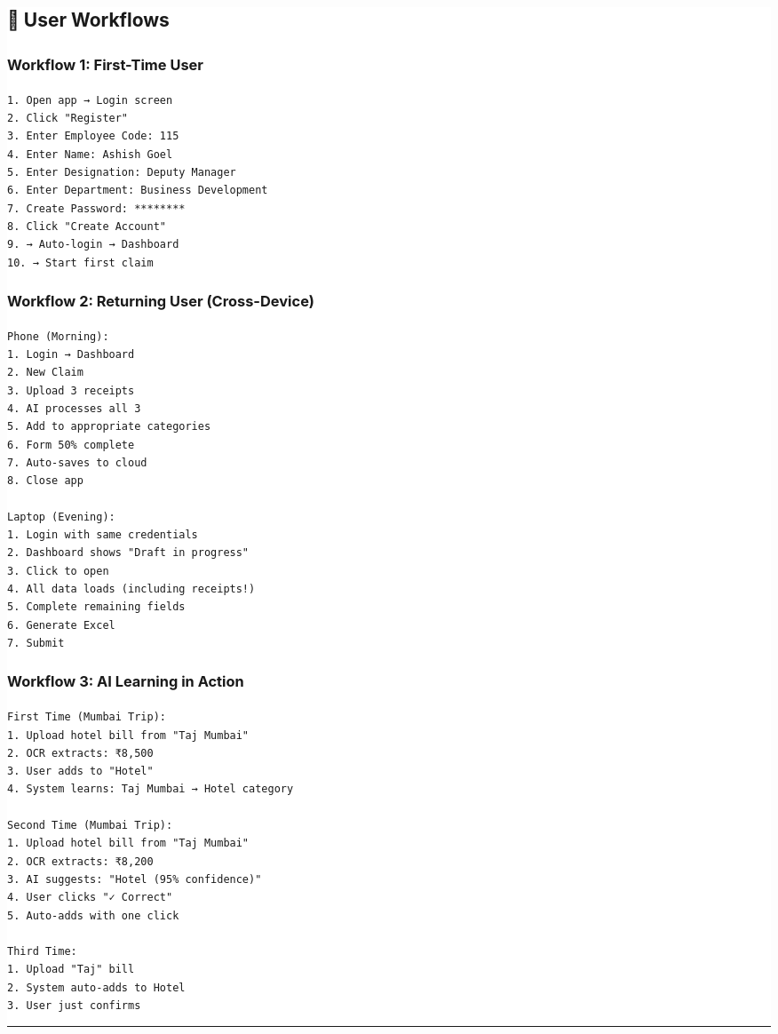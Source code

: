 
## 🔄 User Workflows

### Workflow 1: First-Time User
```
1. Open app → Login screen
2. Click "Register"
3. Enter Employee Code: 115
4. Enter Name: Ashish Goel
5. Enter Designation: Deputy Manager
6. Enter Department: Business Development
7. Create Password: ********
8. Click "Create Account"
9. → Auto-login → Dashboard
10. → Start first claim
```

### Workflow 2: Returning User (Cross-Device)
```
Phone (Morning):
1. Login → Dashboard
2. New Claim
3. Upload 3 receipts
4. AI processes all 3
5. Add to appropriate categories
6. Form 50% complete
7. Auto-saves to cloud
8. Close app

Laptop (Evening):
1. Login with same credentials
2. Dashboard shows "Draft in progress"
3. Click to open
4. All data loads (including receipts!)
5. Complete remaining fields
6. Generate Excel
7. Submit
```

### Workflow 3: AI Learning in Action
```
First Time (Mumbai Trip):
1. Upload hotel bill from "Taj Mumbai"
2. OCR extracts: ₹8,500
3. User adds to "Hotel"
4. System learns: Taj Mumbai → Hotel category

Second Time (Mumbai Trip):
1. Upload hotel bill from "Taj Mumbai"
2. OCR extracts: ₹8,200
3. AI suggests: "Hotel (95% confidence)"
4. User clicks "✓ Correct"
5. Auto-adds with one click

Third Time:
1. Upload "Taj" bill
2. System auto-adds to Hotel
3. User just confirms
```

---